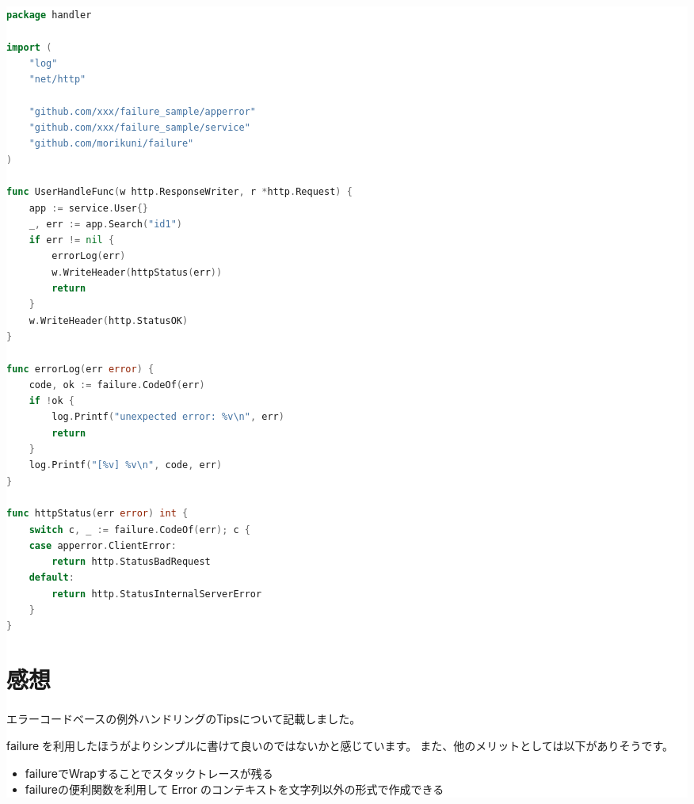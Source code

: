 ```go
package handler

import (
	"log"
	"net/http"

	"github.com/xxx/failure_sample/apperror"
	"github.com/xxx/failure_sample/service"
	"github.com/morikuni/failure"
)

func UserHandleFunc(w http.ResponseWriter, r *http.Request) {
	app := service.User{}
	_, err := app.Search("id1")
	if err != nil {
		errorLog(err)
		w.WriteHeader(httpStatus(err))
		return
	}
	w.WriteHeader(http.StatusOK)
}

func errorLog(err error) {
	code, ok := failure.CodeOf(err)
	if !ok {
		log.Printf("unexpected error: %v\n", err)
		return
	}
	log.Printf("[%v] %v\n", code, err)
}

func httpStatus(err error) int {
	switch c, _ := failure.CodeOf(err); c {
	case apperror.ClientError:
		return http.StatusBadRequest
	default:
		return http.StatusInternalServerError
	}
}
```

# 感想

エラーコードベースの例外ハンドリングのTipsについて記載しました。

failure を利用したほうがよりシンプルに書けて良いのではないかと感じています。
また、他のメリットとしては以下がありそうです。

- failureでWrapすることでスタックトレースが残る
- failureの便利関数を利用して Error のコンテキストを文字列以外の形式で作成できる
